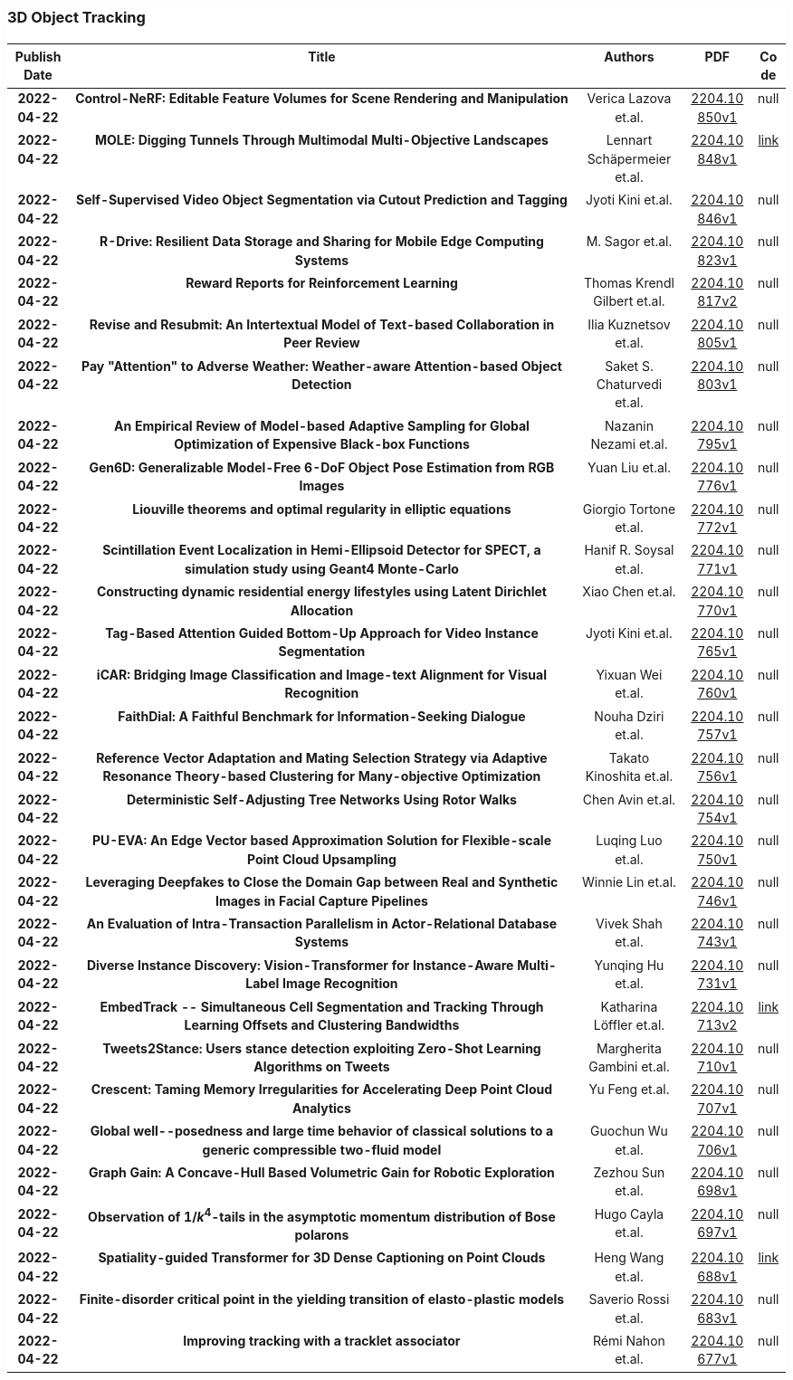 ### 3D Object Tracking
|Publish Date|Title|Authors|PDF|Code|
| :---: | :---: | :---: | :---: | :---: |
|**2022-04-22**|**Control-NeRF: Editable Feature Volumes for Scene Rendering and Manipulation**|Verica Lazova et.al.|[2204.10850v1](http://arxiv.org/abs/2204.10850v1)|null|
|**2022-04-22**|**MOLE: Digging Tunnels Through Multimodal Multi-Objective Landscapes**|Lennart Schäpermeier et.al.|[2204.10848v1](http://arxiv.org/abs/2204.10848v1)|[link](https://github.com/schaepermeier/moleopt)|
|**2022-04-22**|**Self-Supervised Video Object Segmentation via Cutout Prediction and Tagging**|Jyoti Kini et.al.|[2204.10846v1](http://arxiv.org/abs/2204.10846v1)|null|
|**2022-04-22**|**R-Drive: Resilient Data Storage and Sharing for Mobile Edge Computing Systems**|M. Sagor et.al.|[2204.10823v1](http://arxiv.org/abs/2204.10823v1)|null|
|**2022-04-22**|**Reward Reports for Reinforcement Learning**|Thomas Krendl Gilbert et.al.|[2204.10817v2](http://arxiv.org/abs/2204.10817v2)|null|
|**2022-04-22**|**Revise and Resubmit: An Intertextual Model of Text-based Collaboration in Peer Review**|Ilia Kuznetsov et.al.|[2204.10805v1](http://arxiv.org/abs/2204.10805v1)|null|
|**2022-04-22**|**Pay "Attention" to Adverse Weather: Weather-aware Attention-based Object Detection**|Saket S. Chaturvedi et.al.|[2204.10803v1](http://arxiv.org/abs/2204.10803v1)|null|
|**2022-04-22**|**An Empirical Review of Model-based Adaptive Sampling for Global Optimization of Expensive Black-box Functions**|Nazanin Nezami et.al.|[2204.10795v1](http://arxiv.org/abs/2204.10795v1)|null|
|**2022-04-22**|**Gen6D: Generalizable Model-Free 6-DoF Object Pose Estimation from RGB Images**|Yuan Liu et.al.|[2204.10776v1](http://arxiv.org/abs/2204.10776v1)|null|
|**2022-04-22**|**Liouville theorems and optimal regularity in elliptic equations**|Giorgio Tortone et.al.|[2204.10772v1](http://arxiv.org/abs/2204.10772v1)|null|
|**2022-04-22**|**Scintillation Event Localization in Hemi-Ellipsoid Detector for SPECT, a simulation study using Geant4 Monte-Carlo**|Hanif R. Soysal et.al.|[2204.10771v1](http://arxiv.org/abs/2204.10771v1)|null|
|**2022-04-22**|**Constructing dynamic residential energy lifestyles using Latent Dirichlet Allocation**|Xiao Chen et.al.|[2204.10770v1](http://arxiv.org/abs/2204.10770v1)|null|
|**2022-04-22**|**Tag-Based Attention Guided Bottom-Up Approach for Video Instance Segmentation**|Jyoti Kini et.al.|[2204.10765v1](http://arxiv.org/abs/2204.10765v1)|null|
|**2022-04-22**|**iCAR: Bridging Image Classification and Image-text Alignment for Visual Recognition**|Yixuan Wei et.al.|[2204.10760v1](http://arxiv.org/abs/2204.10760v1)|null|
|**2022-04-22**|**FaithDial: A Faithful Benchmark for Information-Seeking Dialogue**|Nouha Dziri et.al.|[2204.10757v1](http://arxiv.org/abs/2204.10757v1)|null|
|**2022-04-22**|**Reference Vector Adaptation and Mating Selection Strategy via Adaptive Resonance Theory-based Clustering for Many-objective Optimization**|Takato Kinoshita et.al.|[2204.10756v1](http://arxiv.org/abs/2204.10756v1)|null|
|**2022-04-22**|**Deterministic Self-Adjusting Tree Networks Using Rotor Walks**|Chen Avin et.al.|[2204.10754v1](http://arxiv.org/abs/2204.10754v1)|null|
|**2022-04-22**|**PU-EVA: An Edge Vector based Approximation Solution for Flexible-scale Point Cloud Upsampling**|Luqing Luo et.al.|[2204.10750v1](http://arxiv.org/abs/2204.10750v1)|null|
|**2022-04-22**|**Leveraging Deepfakes to Close the Domain Gap between Real and Synthetic Images in Facial Capture Pipelines**|Winnie Lin et.al.|[2204.10746v1](http://arxiv.org/abs/2204.10746v1)|null|
|**2022-04-22**|**An Evaluation of Intra-Transaction Parallelism in Actor-Relational Database Systems**|Vivek Shah et.al.|[2204.10743v1](http://arxiv.org/abs/2204.10743v1)|null|
|**2022-04-22**|**Diverse Instance Discovery: Vision-Transformer for Instance-Aware Multi-Label Image Recognition**|Yunqing Hu et.al.|[2204.10731v1](http://arxiv.org/abs/2204.10731v1)|null|
|**2022-04-22**|**EmbedTrack -- Simultaneous Cell Segmentation and Tracking Through Learning Offsets and Clustering Bandwidths**|Katharina Löffler et.al.|[2204.10713v2](http://arxiv.org/abs/2204.10713v2)|[link](https://git.scc.kit.edu/kit-loe-ge/embedtrack)|
|**2022-04-22**|**Tweets2Stance: Users stance detection exploiting Zero-Shot Learning Algorithms on Tweets**|Margherita Gambini et.al.|[2204.10710v1](http://arxiv.org/abs/2204.10710v1)|null|
|**2022-04-22**|**Crescent: Taming Memory Irregularities for Accelerating Deep Point Cloud Analytics**|Yu Feng et.al.|[2204.10707v1](http://arxiv.org/abs/2204.10707v1)|null|
|**2022-04-22**|**Global well--posedness and large time behavior of classical solutions to a generic compressible two-fluid model**|Guochun Wu et.al.|[2204.10706v1](http://arxiv.org/abs/2204.10706v1)|null|
|**2022-04-22**|**Graph Gain: A Concave-Hull Based Volumetric Gain for Robotic Exploration**|Zezhou Sun et.al.|[2204.10698v1](http://arxiv.org/abs/2204.10698v1)|null|
|**2022-04-22**|**Observation of $1/k^4$-tails in the asymptotic momentum distribution of Bose polarons**|Hugo Cayla et.al.|[2204.10697v1](http://arxiv.org/abs/2204.10697v1)|null|
|**2022-04-22**|**Spatiality-guided Transformer for 3D Dense Captioning on Point Clouds**|Heng Wang et.al.|[2204.10688v1](http://arxiv.org/abs/2204.10688v1)|[link](https://github.com/heng-hw/spacap3d)|
|**2022-04-22**|**Finite-disorder critical point in the yielding transition of elasto-plastic models**|Saverio Rossi et.al.|[2204.10683v1](http://arxiv.org/abs/2204.10683v1)|null|
|**2022-04-22**|**Improving tracking with a tracklet associator**|Rémi Nahon et.al.|[2204.10677v1](http://arxiv.org/abs/2204.10677v1)|null|
